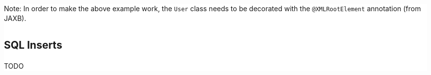 ```java
```

Note: In order to make the above example work, the `User` class needs to be decorated with the `@XMLRootElement` annotation (from JAXB).

## SQL Inserts

TODO
